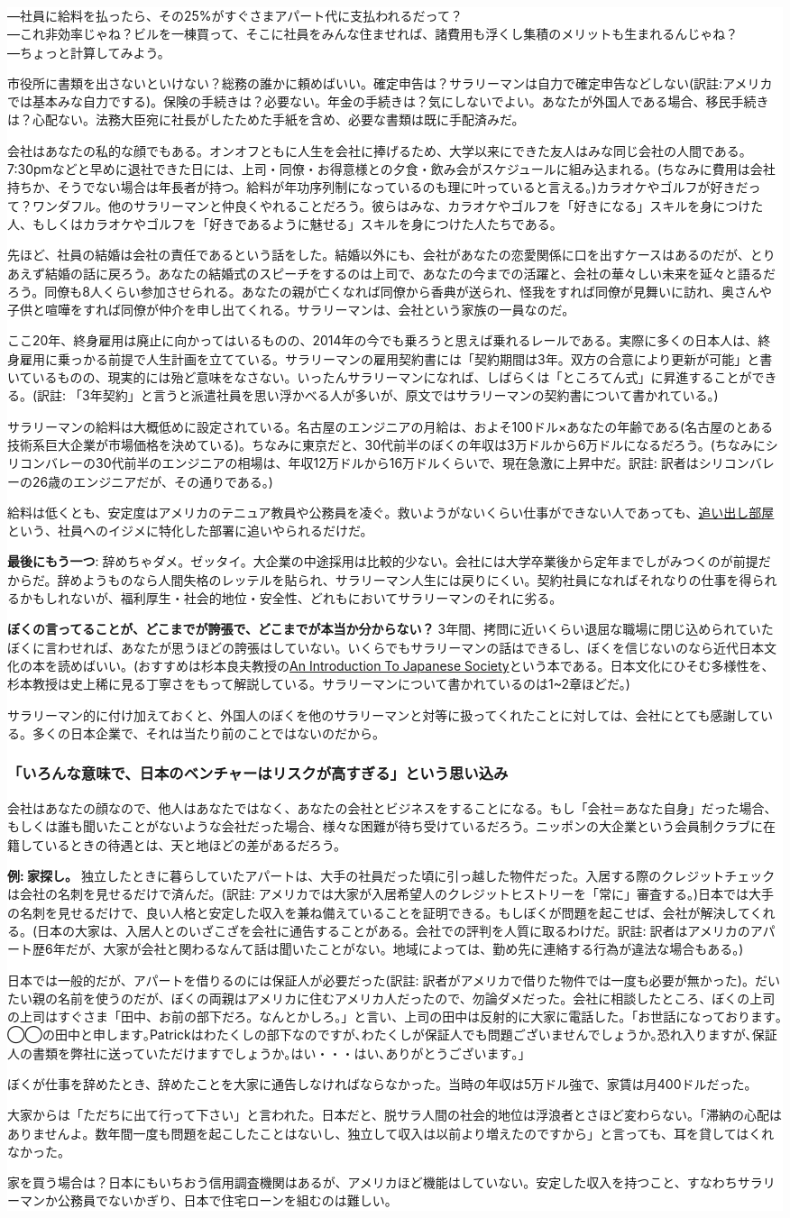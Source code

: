 —社員に給料を払ったら、その25%がすぐさまアパート代に支払われるだって？<br>
—これ非効率じゃね？ビルを一棟買って、そこに社員をみんな住ませれば、諸費用も浮くし集積のメリットも生まれるんじゃね？<br>
—ちょっと計算してみよう。

市役所に書類を出さないといけない？総務の誰かに頼めばいい。確定申告は？サラリーマンは自力で確定申告などしない(訳註:アメリカでは基本みな自力でする)。保険の手続きは？必要ない。年金の手続きは？気にしないでよい。あなたが外国人である場合、移民手続きは？心配ない。法務大臣宛に社長がしたためた手紙を含め、必要な書類は既に手配済みだ。

会社はあなたの私的な顔でもある。オンオフともに人生を会社に捧げるため、大学以来にできた友人はみな同じ会社の人間である。7:30pmなどと早めに退社できた日には、上司・同僚・お得意様との夕食・飲み会がスケジュールに組み込まれる。(ちなみに費用は会社持ちか、そうでない場合は年長者が持つ。給料が年功序列制になっているのも理に叶っていると言える。)カラオケやゴルフが好きだって？ワンダフル。他のサラリーマンと仲良くやれることだろう。彼らはみな、カラオケやゴルフを「好きになる」スキルを身につけた人、もしくはカラオケやゴルフを「好きであるように魅せる」スキルを身につけた人たちである。

先ほど、社員の結婚は会社の責任であるという話をした。結婚以外にも、会社があなたの恋愛関係に口を出すケースはあるのだが、とりあえず結婚の話に戻ろう。あなたの結婚式のスピーチをするのは上司で、あなたの今までの活躍と、会社の華々しい未来を延々と語るだろう。同僚も8人くらい参加させられる。あなたの親が亡くなれば同僚から香典が送られ、怪我をすれば同僚が見舞いに訪れ、奥さんや子供と喧嘩をすれば同僚が仲介を申し出てくれる。サラリーマンは、会社という家族の一員なのだ。

ここ20年、終身雇用は廃止に向かってはいるものの、2014年の今でも乗ろうと思えば乗れるレールである。実際に多くの日本人は、終身雇用に乗っかる前提で人生計画を立てている。サラリーマンの雇用契約書には「契約期間は3年。双方の合意により更新が可能」と書いているものの、現実的には殆ど意味をなさない。いったんサラリーマンになれば、しばらくは「ところてん式」に昇進することができる。(訳註: 「3年契約」と言うと派遣社員を思い浮かべる人が多いが、原文ではサラリーマンの契約書について書かれている。)

サラリーマンの給料は大概低めに設定されている。名古屋のエンジニアの月給は、およそ100ドル×あなたの年齢である(名古屋のとある技術系巨大企業が市場価格を決めている)。ちなみに東京だと、30代前半のぼくの年収は3万ドルから6万ドルになるだろう。(ちなみにシリコンバレーの30代前半のエンジニアの相場は、年収12万ドルから16万ドルくらいで、現在急激に上昇中だ。訳註: 訳者はシリコンバレーの26歳のエンジニアだが、その通りである。)

給料は低くとも、安定度はアメリカのテニュア教員や公務員を凌ぐ。救いようがないくらい仕事ができない人であっても、[追い出し部屋](http://www.nytimes.com/2013/08/17/business/global/layoffs-illegal-japan-workers-are-sent-to-the-boredom-room.html?pagewanted=all&amp;_r=0)という、社員へのイジメに特化した部署に追いやられるだけだ。

**最後にもう一つ**: 辞めちゃダメ。ゼッタイ。大企業の中途採用は比較的少ない。会社には大学卒業後から定年までしがみつくのが前提だからだ。辞めようものなら人間失格のレッテルを貼られ、サラリーマン人生には戻りにくい。契約社員になればそれなりの仕事を得られるかもしれないが、福利厚生・社会的地位・安全性、どれもにおいてサラリーマンのそれに劣る。

**ぼくの言ってることが、どこまでが誇張で、どこまでが本当か分からない？** 3年間、拷問に近いくらい退屈な職場に閉じ込められていたぼくに言わせれば、あなたが思うほどの誇張はしていない。いくらでもサラリーマンの話はできるし、ぼくを信じないのなら近代日本文化の本を読めばいい。(おすすめは杉本良夫教授の[An Introduction To Japanese Society](http://www.amazon.com/Introduction-Japanese-Society-Yoshio-Sugimoto/dp/0521705193/)という本である。日本文化にひそむ多様性を、杉本教授は史上稀に見る丁寧さをもって解説している。サラリーマンについて書かれているのは1~2章ほどだ。)

サラリーマン的に付け加えておくと、外国人のぼくを他のサラリーマンと対等に扱ってくれたことに対しては、会社にとても感謝している。多くの日本企業で、それは当たり前のことではないのだから。

### 「いろんな意味で、日本のベンチャーはリスクが高すぎる」という思い込み

会社はあなたの顔なので、他人はあなたではなく、あなたの会社とビジネスをすることになる。もし「会社＝あなた自身」だった場合、もしくは誰も聞いたことがないような会社だった場合、様々な困難が待ち受けているだろう。ニッポンの大企業という会員制クラブに在籍しているときの待遇とは、天と地ほどの差があるだろう。

**例: 家探し。** 独立したときに暮らしていたアパートは、大手の社員だった頃に引っ越した物件だった。入居する際のクレジットチェックは会社の名刺を見せるだけで済んだ。(訳註: アメリカでは大家が入居希望人のクレジットヒストリーを「常に」審査する。)日本では大手の名刺を見せるだけで、良い人格と安定した収入を兼ね備えていることを証明できる。もしぼくが問題を起こせば、会社が解決してくれる。(日本の大家は、入居人とのいざこざを会社に通告することがある。会社での評判を人質に取るわけだ。訳註: 訳者はアメリカのアパート歴6年だが、大家が会社と関わるなんて話は聞いたことがない。地域によっては、勤め先に連絡する行為が違法な場合もある。)

日本では一般的だが、アパートを借りるのには保証人が必要だった(訳註: 訳者がアメリカで借りた物件では一度も必要が無かった)。だいたい親の名前を使うのだが、ぼくの両親はアメリカに住むアメリカ人だったので、勿論ダメだった。会社に相談したところ、ぼくの上司の上司はすぐさま「田中、お前の部下だろ。なんとかしろ。」と言い、上司の田中は反射的に大家に電話した。「お世話になっております｡◯◯の田中と申します｡Patrickはわたくしの部下なのですが､わたくしが保証人でも問題ございませんでしょうか｡恐れ入りますが､保証人の書類を弊社に送っていただけますでしょうか｡はい・・・はい､ありがとうございます｡」

ぼくが仕事を辞めたとき、辞めたことを大家に通告しなければならなかった。当時の年収は5万ドル強で、家賃は月400ドルだった。

大家からは「ただちに出て行って下さい」と言われた。日本だと、脱サラ人間の社会的地位は浮浪者とさほど変わらない。「滞納の心配はありませんよ。数年間一度も問題を起こしたことはないし、独立して収入は以前より増えたのですから」と言っても、耳を貸してはくれなかった。

家を買う場合は？日本にもいちおう信用調査機関はあるが、アメリカほど機能はしていない。安定した収入を持つこと、すなわちサラリーマンか公務員でないかぎり、日本で住宅ローンを組むのは難しい。
